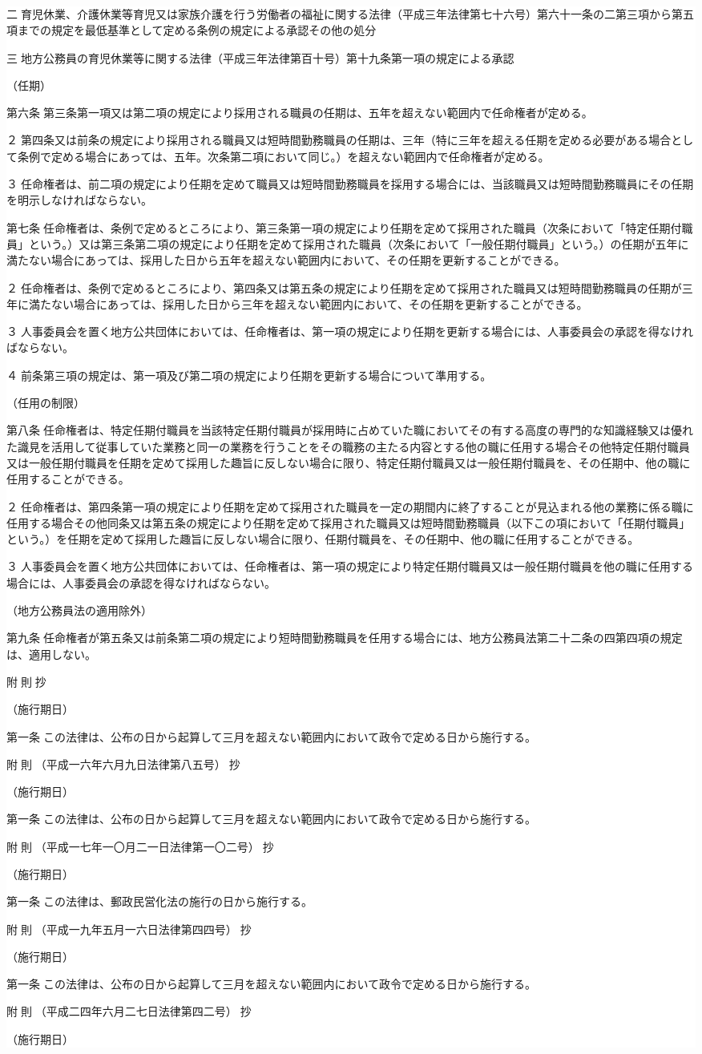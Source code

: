 二 育児休業、介護休業等育児又は家族介護を行う労働者の福祉に関する法律（平成三年法律第七十六号）第六十一条の二第三項から第五項までの規定を最低基準として定める条例の規定による承認その他の処分

三 地方公務員の育児休業等に関する法律（平成三年法律第百十号）第十九条第一項の規定による承認

（任期）

第六条 第三条第一項又は第二項の規定により採用される職員の任期は、五年を超えない範囲内で任命権者が定める。

２ 第四条又は前条の規定により採用される職員又は短時間勤務職員の任期は、三年（特に三年を超える任期を定める必要がある場合として条例で定める場合にあっては、五年。次条第二項において同じ。）を超えない範囲内で任命権者が定める。

３ 任命権者は、前二項の規定により任期を定めて職員又は短時間勤務職員を採用する場合には、当該職員又は短時間勤務職員にその任期を明示しなければならない。

第七条 任命権者は、条例で定めるところにより、第三条第一項の規定により任期を定めて採用された職員（次条において「特定任期付職員」という。）又は第三条第二項の規定により任期を定めて採用された職員（次条において「一般任期付職員」という。）の任期が五年に満たない場合にあっては、採用した日から五年を超えない範囲内において、その任期を更新することができる。

２ 任命権者は、条例で定めるところにより、第四条又は第五条の規定により任期を定めて採用された職員又は短時間勤務職員の任期が三年に満たない場合にあっては、採用した日から三年を超えない範囲内において、その任期を更新することができる。

３ 人事委員会を置く地方公共団体においては、任命権者は、第一項の規定により任期を更新する場合には、人事委員会の承認を得なければならない。

４ 前条第三項の規定は、第一項及び第二項の規定により任期を更新する場合について準用する。

（任用の制限）

第八条 任命権者は、特定任期付職員を当該特定任期付職員が採用時に占めていた職においてその有する高度の専門的な知識経験又は優れた識見を活用して従事していた業務と同一の業務を行うことをその職務の主たる内容とする他の職に任用する場合その他特定任期付職員又は一般任期付職員を任期を定めて採用した趣旨に反しない場合に限り、特定任期付職員又は一般任期付職員を、その任期中、他の職に任用することができる。

２ 任命権者は、第四条第一項の規定により任期を定めて採用された職員を一定の期間内に終了することが見込まれる他の業務に係る職に任用する場合その他同条又は第五条の規定により任期を定めて採用された職員又は短時間勤務職員（以下この項において「任期付職員」という。）を任期を定めて採用した趣旨に反しない場合に限り、任期付職員を、その任期中、他の職に任用することができる。

３ 人事委員会を置く地方公共団体においては、任命権者は、第一項の規定により特定任期付職員又は一般任期付職員を他の職に任用する場合には、人事委員会の承認を得なければならない。

（地方公務員法の適用除外）

第九条 任命権者が第五条又は前条第二項の規定により短時間勤務職員を任用する場合には、地方公務員法第二十二条の四第四項の規定は、適用しない。

附 則 抄

（施行期日）

第一条 この法律は、公布の日から起算して三月を超えない範囲内において政令で定める日から施行する。

附 則 （平成一六年六月九日法律第八五号） 抄

（施行期日）

第一条 この法律は、公布の日から起算して三月を超えない範囲内において政令で定める日から施行する。

附 則 （平成一七年一〇月二一日法律第一〇二号） 抄

（施行期日）

第一条 この法律は、郵政民営化法の施行の日から施行する。

附 則 （平成一九年五月一六日法律第四四号） 抄

（施行期日）

第一条 この法律は、公布の日から起算して三月を超えない範囲内において政令で定める日から施行する。

附 則 （平成二四年六月二七日法律第四二号） 抄

（施行期日）
